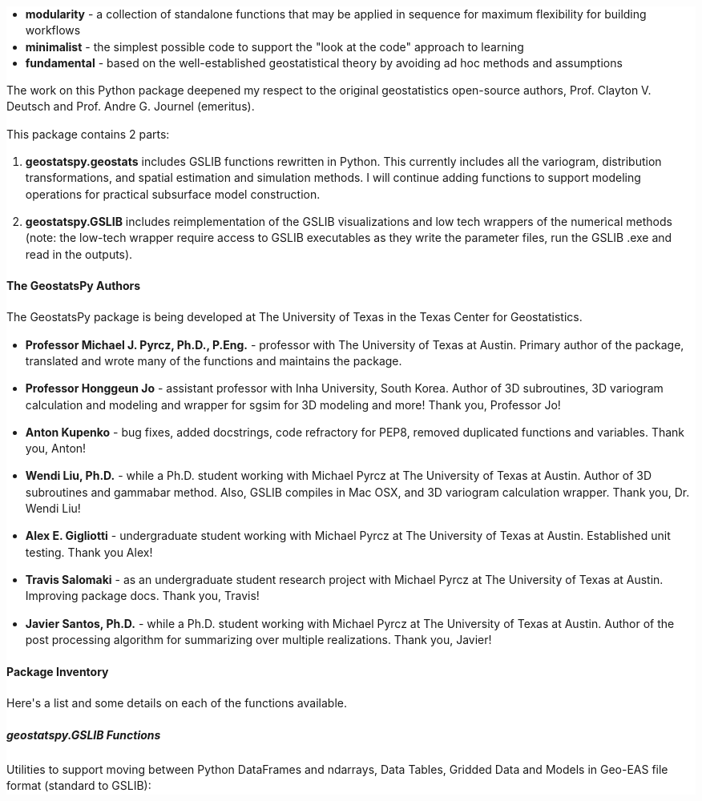 * **modularity** - a collection of standalone functions that may be applied in sequence for maximum flexibility for building workflows
* **minimalist** - the simplest possible code to support the "look at the code" approach to learning
* **fundamental** - based on the well-established geostatistical theory by avoiding ad hoc methods and assumptions

The work on this Python package deepened my respect to the original geostatistics open-source authors, Prof. Clayton V. Deutsch and Prof. Andre G. Journel (emeritus). 

This package contains 2 parts:

1. **geostatspy.geostats** includes GSLIB functions rewritten in Python. This currently includes all the variogram, distribution transformations, and spatial estimation and simulation methods. I will continue adding functions to support modeling operations for practical subsurface model construction. 

2. **geostatspy.GSLIB** includes reimplementation of the GSLIB visualizations and low tech wrappers of the numerical methods (note: the low-tech wrapper require access to GSLIB executables as they write the parameter files, run the GSLIB .exe and read in the outputs).

#### The GeostatsPy Authors

The GeostatsPy package is being developed at The University of Texas in the Texas Center for Geostatistics.

* **Professor Michael J. Pyrcz, Ph.D., P.Eng.** - professor with The University of Texas at Austin. Primary author of the package, translated and wrote many of the functions and maintains the package.

* **Professor Honggeun Jo** - assistant professor with Inha University, South Korea. Author of 3D subroutines, 3D variogram calculation and modeling and wrapper for sgsim for 3D modeling and more! Thank you, Professor Jo!

* **Anton Kupenko** - bug fixes, added docstrings, code refractory for PEP8, removed duplicated functions and variables. Thank you, Anton!

* **Wendi Liu, Ph.D.** - while a Ph.D. student working with Michael Pyrcz at The University of Texas at Austin. Author of 3D subroutines and gammabar method. Also, GSLIB compiles in Mac OSX, and 3D variogram calculation wrapper. Thank you, Dr. Wendi Liu!

* **Alex E. Gigliotti** - undergraduate student working with Michael Pyrcz at The University of Texas at Austin. Established unit testing.  Thank you Alex!

* **Travis Salomaki** - as an undergraduate student research project with Michael Pyrcz at The University of Texas at Austin. Improving package docs. Thank you, Travis!

* **Javier Santos, Ph.D.** - while a Ph.D. student working with Michael Pyrcz at The University of Texas at Austin. Author of the post processing algorithm for summarizing over multiple realizations. Thank you, Javier!

#### Package Inventory

Here's a list and some details on each of the functions available.

##### geostatspy.GSLIB Functions

Utilities to support moving between Python DataFrames and ndarrays, Data Tables, Gridded Data and Models in Geo-EAS file format (standard to GSLIB):
